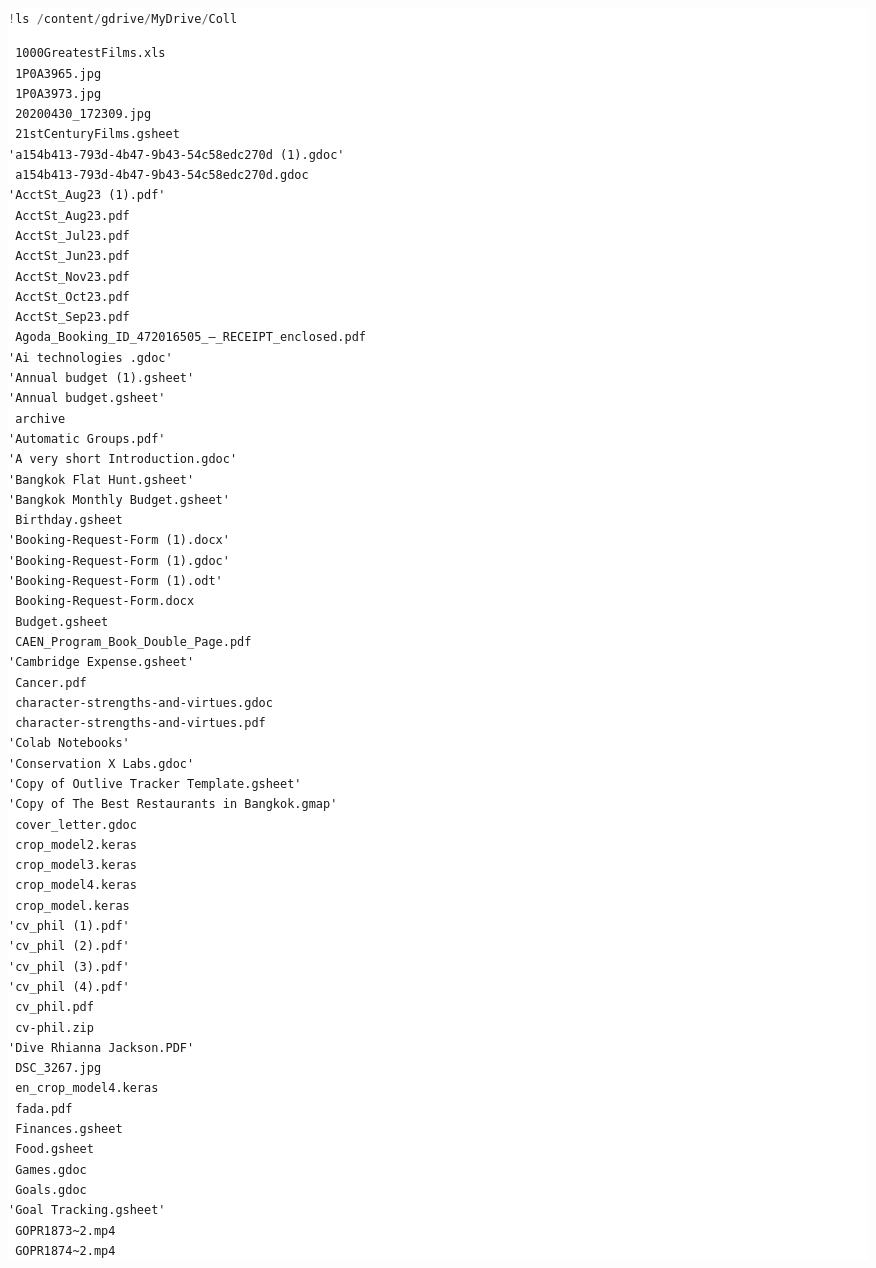 ```python
!ls /content/gdrive/MyDrive/Coll
```

     1000GreatestFilms.xls
     1P0A3965.jpg
     1P0A3973.jpg
     20200430_172309.jpg
     21stCenturyFilms.gsheet
    'a154b413-793d-4b47-9b43-54c58edc270d (1).gdoc'
     a154b413-793d-4b47-9b43-54c58edc270d.gdoc
    'AcctSt_Aug23 (1).pdf'
     AcctSt_Aug23.pdf
     AcctSt_Jul23.pdf
     AcctSt_Jun23.pdf
     AcctSt_Nov23.pdf
     AcctSt_Oct23.pdf
     AcctSt_Sep23.pdf
     Agoda_Booking_ID_472016505_–_RECEIPT_enclosed.pdf
    'Ai technologies .gdoc'
    'Annual budget (1).gsheet'
    'Annual budget.gsheet'
     archive
    'Automatic Groups.pdf'
    'A very short Introduction.gdoc'
    'Bangkok Flat Hunt.gsheet'
    'Bangkok Monthly Budget.gsheet'
     Birthday.gsheet
    'Booking-Request-Form (1).docx'
    'Booking-Request-Form (1).gdoc'
    'Booking-Request-Form (1).odt'
     Booking-Request-Form.docx
     Budget.gsheet
     CAEN_Program_Book_Double_Page.pdf
    'Cambridge Expense.gsheet'
     Cancer.pdf
     character-strengths-and-virtues.gdoc
     character-strengths-and-virtues.pdf
    'Colab Notebooks'
    'Conservation X Labs.gdoc'
    'Copy of Outlive Tracker Template.gsheet'
    'Copy of The Best Restaurants in Bangkok.gmap'
     cover_letter.gdoc
     crop_model2.keras
     crop_model3.keras
     crop_model4.keras
     crop_model.keras
    'cv_phil (1).pdf'
    'cv_phil (2).pdf'
    'cv_phil (3).pdf'
    'cv_phil (4).pdf'
     cv_phil.pdf
     cv-phil.zip
    'Dive Rhianna Jackson.PDF'
     DSC_3267.jpg
     en_crop_model4.keras
     fada.pdf
     Finances.gsheet
     Food.gsheet
     Games.gdoc
     Goals.gdoc
    'Goal Tracking.gsheet'
     GOPR1873~2.mp4
     GOPR1874~2.mp4